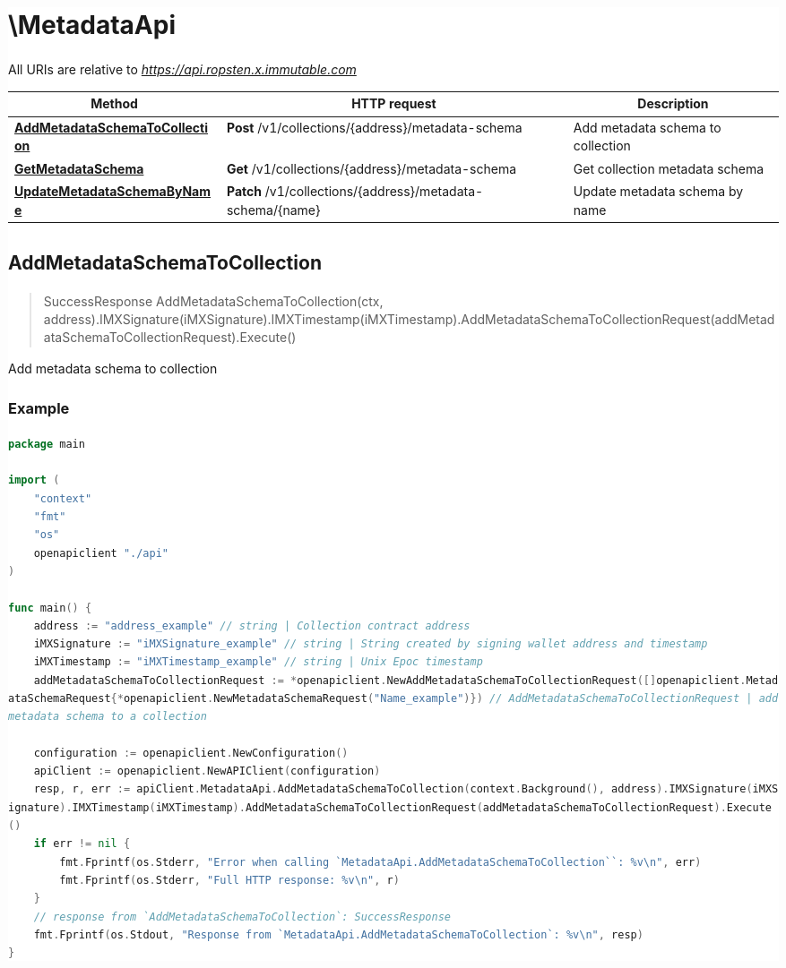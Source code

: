 # \MetadataApi

All URIs are relative to *https://api.ropsten.x.immutable.com*

Method | HTTP request | Description
------------- | ------------- | -------------
[**AddMetadataSchemaToCollection**](MetadataApi.md#AddMetadataSchemaToCollection) | **Post** /v1/collections/{address}/metadata-schema | Add metadata schema to collection
[**GetMetadataSchema**](MetadataApi.md#GetMetadataSchema) | **Get** /v1/collections/{address}/metadata-schema | Get collection metadata schema
[**UpdateMetadataSchemaByName**](MetadataApi.md#UpdateMetadataSchemaByName) | **Patch** /v1/collections/{address}/metadata-schema/{name} | Update metadata schema by name



## AddMetadataSchemaToCollection

> SuccessResponse AddMetadataSchemaToCollection(ctx, address).IMXSignature(iMXSignature).IMXTimestamp(iMXTimestamp).AddMetadataSchemaToCollectionRequest(addMetadataSchemaToCollectionRequest).Execute()

Add metadata schema to collection



### Example

```go
package main

import (
    "context"
    "fmt"
    "os"
    openapiclient "./api"
)

func main() {
    address := "address_example" // string | Collection contract address
    iMXSignature := "iMXSignature_example" // string | String created by signing wallet address and timestamp
    iMXTimestamp := "iMXTimestamp_example" // string | Unix Epoc timestamp
    addMetadataSchemaToCollectionRequest := *openapiclient.NewAddMetadataSchemaToCollectionRequest([]openapiclient.MetadataSchemaRequest{*openapiclient.NewMetadataSchemaRequest("Name_example")}) // AddMetadataSchemaToCollectionRequest | add metadata schema to a collection

    configuration := openapiclient.NewConfiguration()
    apiClient := openapiclient.NewAPIClient(configuration)
    resp, r, err := apiClient.MetadataApi.AddMetadataSchemaToCollection(context.Background(), address).IMXSignature(iMXSignature).IMXTimestamp(iMXTimestamp).AddMetadataSchemaToCollectionRequest(addMetadataSchemaToCollectionRequest).Execute()
    if err != nil {
        fmt.Fprintf(os.Stderr, "Error when calling `MetadataApi.AddMetadataSchemaToCollection``: %v\n", err)
        fmt.Fprintf(os.Stderr, "Full HTTP response: %v\n", r)
    }
    // response from `AddMetadataSchemaToCollection`: SuccessResponse
    fmt.Fprintf(os.Stdout, "Response from `MetadataApi.AddMetadataSchemaToCollection`: %v\n", resp)
}
```
